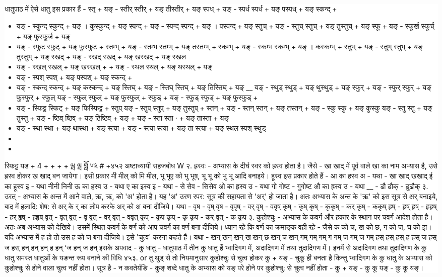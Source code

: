 धातुपाठ में ऐसे धातु इस प्रकार हैं - स्तृ + यङ् - स्तीर् स्तीर् + यङ् तीस्तीर् + यङ् स्पध् + यङ् - स्पर्ध स्पर्ध + यङ् पस्पध् + यङ् स्कन्द् +
+ यङ् - स्कुन्द् स्कुन्द् + यङ् । कुस्कुन्द् + यङ् स्पन्द् + यङ् - स्पन्द् स्पन्द् + यङ् । पस्पन्द् + यङ् स्तुच् + यङ् - स्तुच् स्तुच् + यङ् तुस्तुच् + यङ् स्फू + यङ् - स्फूर्ख स्फूर्च् + यङ् फुस्फूर्ज़ + यङ्
+ यङ् - स्फुट स्फुट् + यङ् फुस्फुट + स्तम्भ् + यङ् - स्तम्भ स्तम्भ् + यङ् तस्तम्भ् + स्कम्भ् +
यङ् - स्कम्भ स्कम्भ् + यङ् । कस्कम्भ् + स्तुभ् + यङ् - स्तुभ् स्तुभ् + यङ्
तुस्तुभ् + यङ् स्खद् + यङ् - स्खद् स्खद् + यङ् खस्खद् + यङ् स्खल
+ यङ् - स्खल् स्खल् + यङ् खस्खल् + + यङ् - स्थल स्थल् + यङ् थस्थल् + यङ्
+ यङ् - स्पश् स्पश् + यङ् पस्पश् + यङ् स्कन्द् +
+ यङ् - स्कन्द् स्कन्द् + यङ् कस्कन्द् + यङ् स्तिघ् + यङ् - स्तिघ् स्तिघ् + यङ् तिस्तिघ् + यङ्
__ यङ् - स्थुड् स्थुड् + यङ् थुस्थुड् + यङ् स्फुर् + यङ् - स्फुर् स्फुर् + यङ् फुस्फुर् + स्फुल् यङ् - स्फुल् स्फुल् + यङ् फुस्फुल् + स्फुड् + यङ् - स्फुड् स्फुड् + यङ् फुस्फुड् +
+ यङ् - स्फिट्ट स्फिट् + यङ् फिस्फिट्ट + स्तुप् यङ् - स्तुप् स्तुप् + यङ् तुस्तुप् + स्तन् + यङ् - स्तन् स्तन् + यङ् तस्तन् +
यङ् - स्कु स्कु + यङ् कुस्कु यङ् - स्तु स्तु + यङ् तुस्तु +
यङ् - ष्ठिव् ष्ठिव् + यङ् ठिष्ठिव् + यङ् + यङ् - स्ता स्ता · + यङ् तास्ता + यङ्
+ यङ् - स्था स्था + यङ् थास्था + यङ् स्त्या + यङ् - स्त्या स्त्या + यङ् ता स्त्या + यङ्
स्थल स्पश्
स्थुड्
+
+
स्फिट्ट
यड
+
4
+
+
+
+
ལྦ ལྦ བློ ༦༣ #
+४५२
अष्टाध्यायी सहजबोध
W
२. ह्रस्वः - अभ्यास के दीर्घ स्वर को ह्रस्व होता है। जैसे -
खा खाद् में पूर्व वाले खा का नाम अभ्यास है, उसे ह्रस्व होकर ख खाद् बन जायेगा। इसी प्रकार मी मील् को मि मील, भू भूए को भु भूष, भू भू को भु भू आदि बनाइये। हूस्व इस प्रकार होते हैं - आ का हस्व अ - यथा - खा खाद्
खखाद् ई का हूस्व इ - यथा
नीनी
निनी ऊ का हस्व उ - यथा ए का इस्व इ - यथा - से सेव - सिसेव ओ का ह्रस्व उ - यथा गो गोष्ट - गुगोष्ट औ का ह्रस्व उ - यथा __ - ढौ ढौक् - ढुढौक्
३. उरत् - अभ्यास के अन्त में आने वाले, ऋ, ऋ, को 'अ' होता है। यह 'अ' उरण रपर: सूत्र की सहायता से 'अर्' हो जाता है।
अतः अभ्यास के अन्त के 'ऋ' को इस सूत्र से अर् बनाइये, बाद में हलादि: शेष: से अर् के र् का लोप करके अर् को अ बना दीजिये। यथा - वृष - वृष् वृष - वृवृष् - वर् वृष् - ववृष् कृष् - कृष् कृष् - कृकृष् - कर् कृष् - ककृष् हृष् - हृष् हृष् - हृहृष् - हर् हृष् - हहृष् वृत् - वृत् वृत् - वृ वृत् - वर् वृत् - ववृत् कृप् - कृप कृप् - कृ कृप - कर् वृत् - क कृप
३. कुहोश्चुः - अभ्यास के कवर्ग और हकार के स्थान पर चवर्ग आदेश होता है।
अतः अब अभ्यास को देखिये। उसमें स्थित कवर्ग के वर्ण को आप चवर्ग का वर्ण बना दीजिये। ध्यान रहे कि वर्ण का क्रमाङ्क वही रहे - जैसे क को च, ख को छ, ग को ज, घ को झ। यदि अभ्यास में ह हो तो उस ह को ज बना दीजिये। इसे 'चुत्व' करना कहते हैं। यथा - खन् खन् खन् ख खन् छ खन् च खन् गम् गम् गम् ग गम् ज गम् ज गम् हस् हस् हस् ह हस् ज हस् ज हस् हन् हन् हन् ह हन् ‘ज हन् ज हन्
इसके अपवाद - कु धातु - धातुपाठ में तीन कु धातु हैं भ्वादिगण में, अदादिगण में तथा तुदादिगण में। इनमें से अदादिगण तथा तुदादिगण के कु धातु
समस्त धातुओं के यङन्त रूप बनाने की विधि
४५३.
or
तु थुड्
से तो नियमानुसार कुहोश्चुः से चुत्व होकर कु + यङ् - चुकू ही बनता है किन्तु भ्वादिगण के कु धातु के अभ्यास को कुहोश्चुः से होने वाला चुत्व नहीं होता।
सूत्र है -
न कवतेर्यङि - कुङ् शब्दे धातु के अभ्यास को यङ् परे होने पर कुहोश्चु: से चुत्व नहीं होता - कु + यङ् - कु कू यङ् - कु कू यङ्।